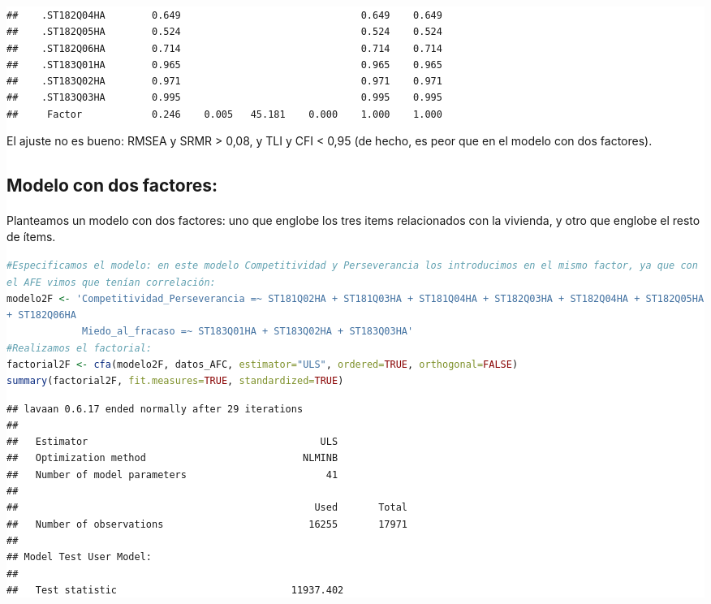    ##    .ST182Q04HA        0.649                               0.649    0.649
    ##    .ST182Q05HA        0.524                               0.524    0.524
    ##    .ST182Q06HA        0.714                               0.714    0.714
    ##    .ST183Q01HA        0.965                               0.965    0.965
    ##    .ST183Q02HA        0.971                               0.971    0.971
    ##    .ST183Q03HA        0.995                               0.995    0.995
    ##     Factor            0.246    0.005   45.181    0.000    1.000    1.000

El ajuste no es bueno: RMSEA y SRMR \> 0,08, y TLI y CFI \< 0,95 (de
hecho, es peor que en el modelo con dos factores).

## Modelo con dos factores:

Planteamos un modelo con dos factores: uno que englobe los tres items
relacionados con la vivienda, y otro que englobe el resto de ítems.

``` r
#Especificamos el modelo: en este modelo Competitividad y Perseverancia los introducimos en el mismo factor, ya que con el AFE vimos que tenían correlación:
modelo2F <- 'Competitividad_Perseverancia =~ ST181Q02HA + ST181Q03HA + ST181Q04HA + ST182Q03HA + ST182Q04HA + ST182Q05HA + ST182Q06HA
             Miedo_al_fracaso =~ ST183Q01HA + ST183Q02HA + ST183Q03HA'
#Realizamos el factorial:
factorial2F <- cfa(modelo2F, datos_AFC, estimator="ULS", ordered=TRUE, orthogonal=FALSE)
summary(factorial2F, fit.measures=TRUE, standardized=TRUE)
```

    ## lavaan 0.6.17 ended normally after 29 iterations
    ## 
    ##   Estimator                                        ULS
    ##   Optimization method                           NLMINB
    ##   Number of model parameters                        41
    ## 
    ##                                                   Used       Total
    ##   Number of observations                         16255       17971
    ## 
    ## Model Test User Model:
    ##                                                        
    ##   Test statistic                              11937.402